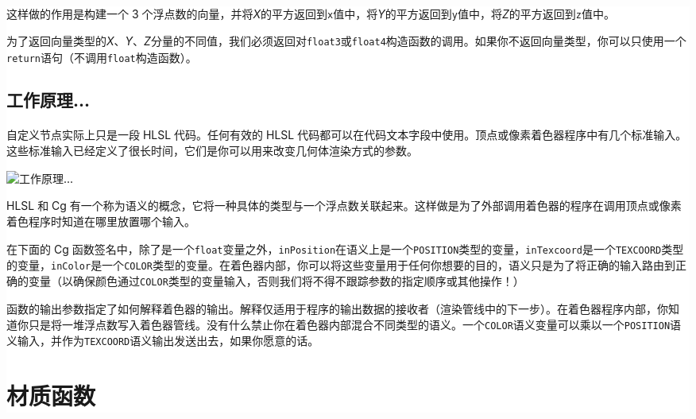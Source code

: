 这样做的作用是构建一个 3 个浮点数的向量，并将*X*的平方返回到`x`值中，将*Y*的平方返回到`y`值中，将*Z*的平方返回到`z`值中。

为了返回向量类型的*X*、*Y*、*Z*分量的不同值，我们必须返回对`float3`或`float4`构造函数的调用。如果你不返回向量类型，你可以只使用一个`return`语句（不调用`float`构造函数）。

## 工作原理...

自定义节点实际上只是一段 HLSL 代码。任何有效的 HLSL 代码都可以在代码文本字段中使用。顶点或像素着色器程序中有几个标准输入。这些标准输入已经定义了很长时间，它们是你可以用来改变几何体渲染方式的参数。

![工作原理...](https://github.com/OpenDocCN/freelearn-c-cpp-pt2-zh/raw/master/docs/ue4-scp-cpp-cb/img/00273.jpeg)

HLSL 和 Cg 有一个称为语义的概念，它将一种具体的类型与一个浮点数关联起来。这样做是为了外部调用着色器的程序在调用顶点或像素着色程序时知道在哪里放置哪个输入。

在下面的 Cg 函数签名中，除了是一个`float`变量之外，`inPosition`在语义上是一个`POSITION`类型的变量，`inTexcoord`是一个`TEXCOORD`类型的变量，`inColor`是一个`COLOR`类型的变量。在着色器内部，你可以将这些变量用于任何你想要的目的，语义只是为了将正确的输入路由到正确的变量（以确保颜色通过`COLOR`类型的变量输入，否则我们将不得不跟踪参数的指定顺序或其他操作！）

函数的输出参数指定了如何解释着色器的输出。解释仅适用于程序的输出数据的接收者（渲染管线中的下一步）。在着色器程序内部，你知道你只是将一堆浮点数写入着色器管线。没有什么禁止你在着色器内部混合不同类型的语义。一个`COLOR`语义变量可以乘以一个`POSITION`语义输入，并作为`TEXCOORD`语义输出发送出去，如果你愿意的话。

# 材质函数

